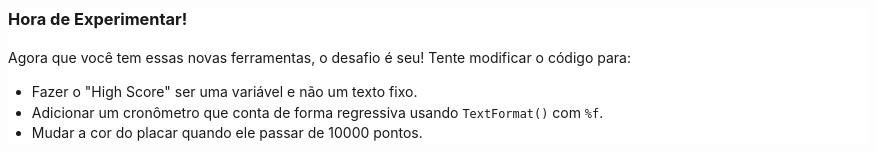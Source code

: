 ### Hora de Experimentar!

Agora que você tem essas novas ferramentas, o desafio é seu! Tente modificar o código para:

* Fazer o "High Score" ser uma variável e não um texto fixo.
* Adicionar um cronômetro que conta de forma regressiva usando `TextFormat()` com `%f`.
* Mudar a cor do placar quando ele passar de 10000 pontos.

